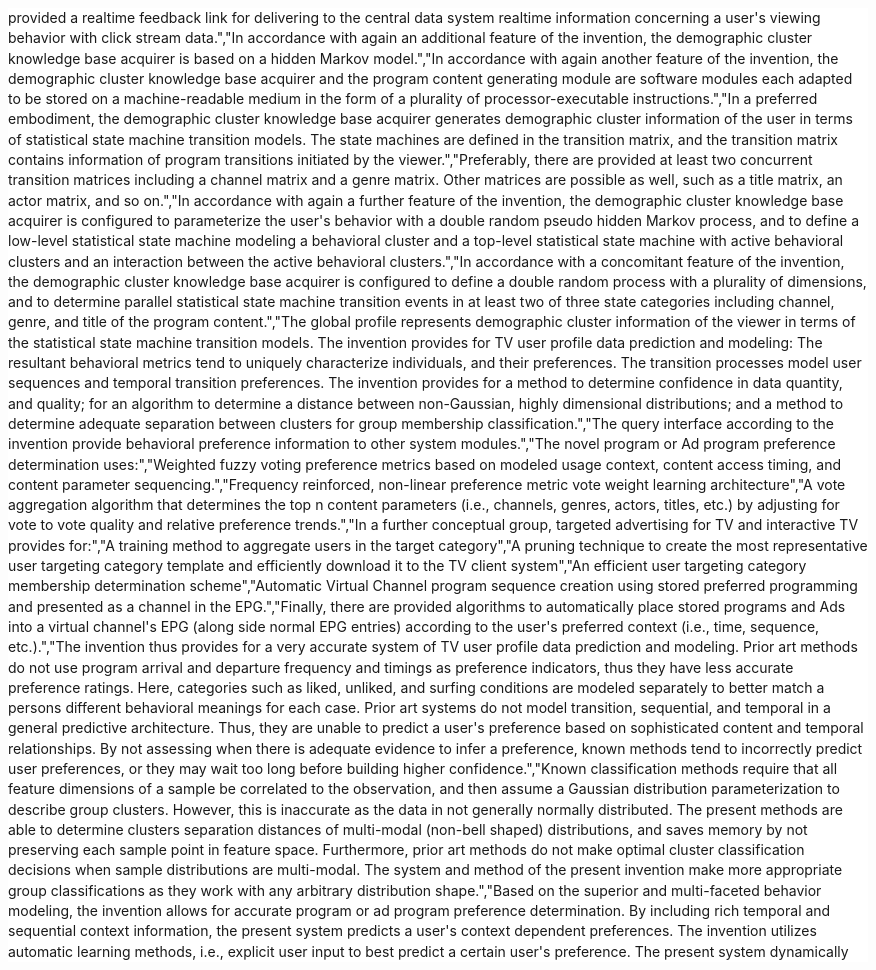provided a realtime feedback link for delivering to the central data system realtime information concerning a user's viewing behavior with click stream data.","In accordance with again an additional feature of the invention, the demographic cluster knowledge base acquirer is based on a hidden Markov model.","In accordance with again another feature of the invention, the demographic cluster knowledge base acquirer and the program content generating module are software modules each adapted to be stored on a machine-readable medium in the form of a plurality of processor-executable instructions.","In a preferred embodiment, the demographic cluster knowledge base acquirer generates demographic cluster information of the user in terms of statistical state machine transition models. The state machines are defined in the transition matrix, and the transition matrix contains information of program transitions initiated by the viewer.","Preferably, there are provided at least two concurrent transition matrices including a channel matrix and a genre matrix. Other matrices are possible as well, such as a title matrix, an actor matrix, and so on.","In accordance with again a further feature of the invention, the demographic cluster knowledge base acquirer is configured to parameterize the user's behavior with a double random pseudo hidden Markov process, and to define a low-level statistical state machine modeling a behavioral cluster and a top-level statistical state machine with active behavioral clusters and an interaction between the active behavioral clusters.","In accordance with a concomitant feature of the invention, the demographic cluster knowledge base acquirer is configured to define a double random process with a plurality of dimensions, and to determine parallel statistical state machine transition events in at least two of three state categories including channel, genre, and title of the program content.","The global profile represents demographic cluster information of the viewer in terms of the statistical state machine transition models. The invention provides for TV user profile data prediction and modeling: The resultant behavioral metrics tend to uniquely characterize individuals, and their preferences. The transition processes model user sequences and temporal transition preferences. The invention provides for a method to determine confidence in data quantity, and quality; for an algorithm to determine a distance between non-Gaussian, highly dimensional distributions; and a method to determine adequate separation between clusters for group membership classification.","The query interface according to the invention provide behavioral preference information to other system modules.","The novel program or Ad program preference determination uses:","Weighted fuzzy voting preference metrics based on modeled usage context, content access timing, and content parameter sequencing.","Frequency reinforced, non-linear preference metric vote weight learning architecture","A vote aggregation algorithm that determines the top n content parameters (i.e., channels, genres, actors, titles, etc.) by adjusting for vote to vote quality and relative preference trends.","In a further conceptual group, targeted advertising for TV and interactive TV provides for:","A training method to aggregate users in the target category","A pruning technique to create the most representative user targeting category template and efficiently download it to the TV client system","An efficient user targeting category membership determination scheme","Automatic Virtual Channel program sequence creation using stored preferred programming and presented as a channel in the EPG.","Finally, there are provided algorithms to automatically place stored programs and Ads into a virtual channel's EPG (along side normal EPG entries) according to the user's preferred context (i.e., time, sequence, etc.).","The invention thus provides for a very accurate system of TV user profile data prediction and modeling. Prior art methods do not use program arrival and departure frequency and timings as preference indicators, thus they have less accurate preference ratings. Here, categories such as liked, unliked, and surfing conditions are modeled separately to better match a persons different behavioral meanings for each case. Prior art systems do not model transition, sequential, and temporal in a general predictive architecture. Thus, they are unable to predict a user's preference based on sophisticated content and temporal relationships. By not assessing when there is adequate evidence to infer a preference, known methods tend to incorrectly predict user preferences, or they may wait too long before building higher confidence.","Known classification methods require that all feature dimensions of a sample be correlated to the observation, and then assume a Gaussian distribution parameterization to describe group clusters. However, this is inaccurate as the data in not generally normally distributed. The present methods are able to determine clusters separation distances of multi-modal (non-bell shaped) distributions, and saves memory by not preserving each sample point in feature space. Furthermore, prior art methods do not make optimal cluster classification decisions when sample distributions are multi-modal. The system and method of the present invention make more appropriate group classifications as they work with any arbitrary distribution shape.","Based on the superior and multi-faceted behavior modeling, the invention allows for accurate program or ad program preference determination. By including rich temporal and sequential context information, the present system predicts a user's context dependent preferences. The invention utilizes automatic learning methods, i.e., explicit user input to best predict a certain user's preference. The present system dynamically